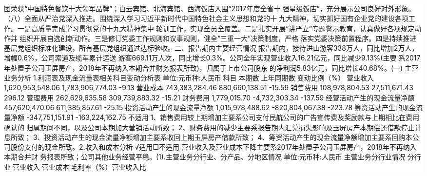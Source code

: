 团荣获“中国特色餐饮十大领军品牌”；白云宾馆、北海宾馆、西海饭店入围“2017年度全省十
强星级饭店”，充分展示公司良好对外形象。
（八）全面从严治党深入推进。围绕深入学习习近平新时代中国特色社会主义思想和党的十
九大精神，切实抓好国有企业党的建设各项工作。一是高质量完成学习贯彻党的十九大精神集中
轮训工作，实现全员全覆盖。二是扎实开展“讲严立”专题警示教育，认真做好各项规定动作并
组织开展自选创新动作。三是修订党委工作规则和议事规则，健全“三重一大”决策制度，严格
落实党委决策前置程序。四是持续推进基层党组织标准化建设，所有基层党组织通过达标验收。二、报告期内主要经营情况
报告期内，接待进山游客338万人，同比增加2万人，增幅0.6%，公司索道及缆车累计运送
游客669.11万人次，同比增长0.3%。公司全年实现营业收入16.21亿元，同比减少9.13%(主要
系2017年处置子公司玉屏房产，2018年不再纳入本期合并财务报表所致)，归属于上市公司股东
的净利润5.83亿元，同比增长40.68%。(一)
主营业务分析
1.利润表及现金流量表相关科目变动分析表
单位:元币种:人民币
科目
本期数
上年同期数
变动比例（%）
营业收入
1,620,953,548.06
1,783,906,774.03
-9.13
营业成本
743,383,284.46
880,660,138.51
-15.59
销售费用
108,978,804.53
27,511,671.43
296.12
管理费用
262,629,635.58
309,739,883.32
-15.21
财务费用
1,779,015.70
-4,732,303.34
-137.59
经营活动产生的现金流量净额
457,620,470.06
611,385,857.61
-25.15
投资活动产生的现金流量净额
1,015,978,488.62
-820,804,067.38
-223.78
筹资活动产生的现金流量净额
-347,751,151.91
-163,224,162.75
不适用
1、销售费用较上期增加主要系公司支付民航公司的广告宣传费及奖励款与上期相比在费用确认的
归属期间不同，以及公司本期加大营销活动所致；
2、财务费用的减少主要系报告期内汇兑损失影响及玉屏房产本期偿还借款停止计息所致；
3、投资活动产生的现金流量净额增加主要系收回上期玉屏房产借款所致；
4、筹资活动产生的现金流量净额增加主要系回购本公司股份支付的现金所致。2.收入和成本分析
√适用□不适用
营业收入及营业成本下降主要系2017年处置子公司玉屏房产，2018年不再纳入本期合并财
务报表所致；公司其他业务经营平稳。(1).主营业务分行业、分产品、分地区情况
单位:元币种:人民币
主营业务分行业情况
分行业
营业收入
营业成本
毛利率（%）营业收入比